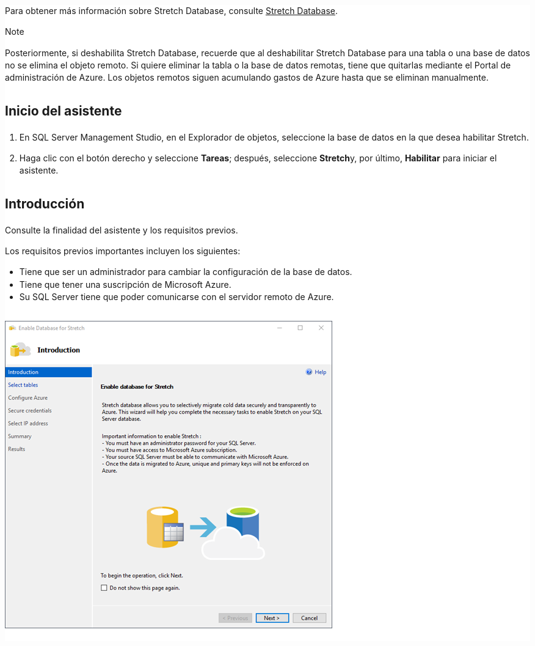  Para obtener más información sobre Stretch Database, consulte [Stretch Database](../../sql-server/stretch-database/stretch-database.md). 
 
 > [!NOTE] 
 > Posteriormente, si deshabilita Stretch Database, recuerde que al deshabilitar Stretch Database para una tabla o una base de datos no se elimina el objeto remoto. Si quiere eliminar la tabla o la base de datos remotas, tiene que quitarlas mediante el Portal de administración de Azure. Los objetos remotos siguen acumulando gastos de Azure hasta que se eliminan manualmente. 
  
## <a name="launch-the-wizard"></a>Inicio del asistente  
  
1.  En SQL Server Management Studio, en el Explorador de objetos, seleccione la base de datos en la que desea habilitar Stretch.  
  
2.  Haga clic con el botón derecho y seleccione **Tareas**; después, seleccione **Stretch**y, por último, **Habilitar** para iniciar el asistente.  
  
##  <a name="Intro"></a> Introducción  
 Consulte la finalidad del asistente y los requisitos previos.  
 
 Los requisitos previos importantes incluyen los siguientes:
 -   Tiene que ser un administrador para cambiar la configuración de la base de datos.
 -   Tiene que tener una suscripción de Microsoft Azure.
 -   Su SQL Server tiene que poder comunicarse con el servidor remoto de Azure.
  
 ![Página de introducción del Asistente para la base de datos de Stretch](../../sql-server/stretch-database/media/stretch-wizard-1.png "Página de introducción del Asistente para la base de datos de Stretch")  
  